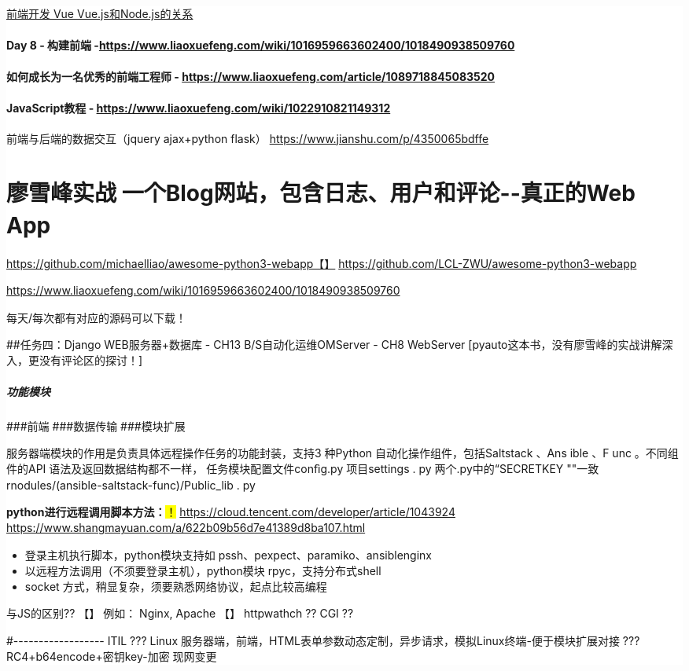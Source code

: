 

[前端开发 Vue Vue.js和Node.js的关系](https://www.cnblogs.com/hmit/p/12036587.html)



#### Day 8 - 构建前端 -https://www.liaoxuefeng.com/wiki/1016959663602400/1018490938509760
#### 如何成长为一名优秀的前端工程师 - https://www.liaoxuefeng.com/article/1089718845083520
#### JavaScript教程 - https://www.liaoxuefeng.com/wiki/1022910821149312
前端与后端的数据交互（jquery ajax+python flask） https://www.jianshu.com/p/4350065bdffe

# 廖雪峰实战  一个Blog网站，包含日志、用户和评论--真正的Web App

https://github.com/michaelliao/awesome-python3-webapp【】
https://github.com/LCL-ZWU/awesome-python3-webapp

https://www.liaoxuefeng.com/wiki/1016959663602400/1018490938509760

每天/每次都有对应的源码可以下载！

##任务四：Django  WEB服务器+数据库 -  CH13 B/S自动化运维OMServer   -  CH8 WebServer  [pyauto这本书，没有廖雪峰的实战讲解深入，更没有评论区的探讨！]

##### 功能模块
###前端
###数据传输
###模块扩展

服务器端模块的作用是负责具体远程操作任务的功能封装，支持3 种Python 自动化操作组件，包括Saltstack 、Ans ible 、F unc 。不同组件的API 语法及返回数据结构都不一样，
任务模块配置文件confìg.py
项目settings . py
两个.py中的“SECRETKEY ""一致
rnodules/(ansible-saltstack-func)/Public_lib . py

**python进行远程调用脚本方法：**<mark>！</mark>
https://cloud.tencent.com/developer/article/1043924
https://www.shangmayuan.com/a/622b09b56d7e41389d8ba107.html

* 登录主机执行脚本，python模块支持如 pssh、pexpect、paramiko、ansiblenginx
* 以远程方法调用（不须要登录主机），python模块 rpyc，支持分布式shell
* socket 方式，稍显复杂，须要熟悉网络协议，起点比较高编程


与JS的区别?? 【】
例如： Nginx, Apache 【】
httpwathch ??
CGI ??

#------------------
ITIL ???
Linux
服务器端，前端，HTML表单参数动态定制，异步请求，模拟Linux终端-便于模块扩展对接 ???
RC4+b64encode+密钥key-加密
现网变更
